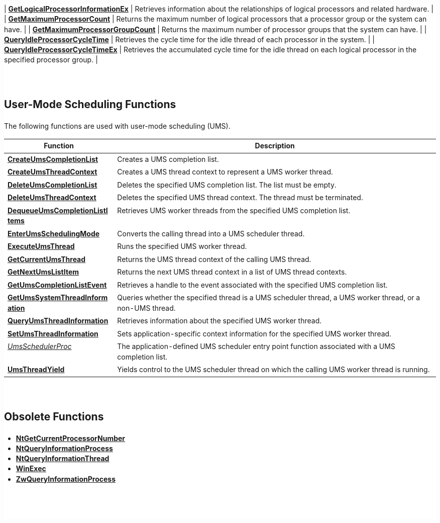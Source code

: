 | [**GetLogicalProcessorInformationEx**](/windows/win32/api/sysinfoapi/nf-sysinfoapi-getlogicalprocessorinformationex) | Retrieves information about the relationships of logical processors and related hardware.                            |
| [**GetMaximumProcessorCount**](/windows/desktop/api/WinBase/nf-winbase-getmaximumprocessorcount)                 | Returns the maximum number of logical processors that a processor group or the system can have.                      |
| [**GetMaximumProcessorGroupCount**](/windows/desktop/api/WinBase/nf-winbase-getmaximumprocessorgroupcount)       | Returns the maximum number of processor groups that the system can have.                                             |
| [**QueryIdleProcessorCycleTime**](/windows/win32/api/realtimeapiset/nf-realtimeapiset-queryidleprocessorcycletime)           | Retrieves the cycle time for the idle thread of each processor in the system.                                        |
| [**QueryIdleProcessorCycleTimeEx**](/windows/win32/api/realtimeapiset/nf-realtimeapiset-queryidleprocessorcycletimeex)       | Retrieves the accumulated cycle time for the idle thread on each logical processor in the specified processor group. |



 

## User-Mode Scheduling Functions

The following functions are used with user-mode scheduling (UMS).



| Function                                                               | Description                                                                                               |
|------------------------------------------------------------------------|-----------------------------------------------------------------------------------------------------------|
| [**CreateUmsCompletionList**](/windows/desktop/api/WinBase/nf-winbase-createumscompletionlist)             | Creates a UMS completion list.                                                                            |
| [**CreateUmsThreadContext**](/windows/desktop/api/WinBase/nf-winbase-createumsthreadcontext)               | Creates a UMS thread context to represent a UMS worker thread.                                            |
| [**DeleteUmsCompletionList**](/windows/desktop/api/WinBase/nf-winbase-deleteumscompletionlist)             | Deletes the specified UMS completion list. The list must be empty.                                        |
| [**DeleteUmsThreadContext**](/windows/desktop/api/WinBase/nf-winbase-deleteumsthreadcontext)               | Deletes the specified UMS thread context. The thread must be terminated.                                  |
| [**DequeueUmsCompletionListItems**](/windows/desktop/api/WinBase/nf-winbase-dequeueumscompletionlistitems) | Retrieves UMS worker threads from the specified UMS completion list.                                      |
| [**EnterUmsSchedulingMode**](/windows/desktop/api/WinBase/nf-winbase-enterumsschedulingmode)               | Converts the calling thread into a UMS scheduler thread.                                                  |
| [**ExecuteUmsThread**](/windows/desktop/api/WinBase/nf-winbase-executeumsthread)                           | Runs the specified UMS worker thread.                                                                     |
| [**GetCurrentUmsThread**](/windows/desktop/api/WinBase/nf-winbase-getcurrentumsthread)                     | Returns the UMS thread context of the calling UMS thread.                                                 |
| [**GetNextUmsListItem**](/windows/desktop/api/WinBase/nf-winbase-getnextumslistitem)                       | Returns the next UMS thread context in a list of UMS thread contexts.                                     |
| [**GetUmsCompletionListEvent**](/windows/desktop/api/WinBase/nf-winbase-getumscompletionlistevent)         | Retrieves a handle to the event associated with the specified UMS completion list.                        |
| [**GetUmsSystemThreadInformation**](/windows/desktop/api/WinBase/nf-winbase-getumssystemthreadinformation) | Queries whether the specified thread is a UMS scheduler thread, a UMS worker thread, or a non-UMS thread. |
| [**QueryUmsThreadInformation**](/windows/desktop/api/WinBase/nf-winbase-queryumsthreadinformation)         | Retrieves information about the specified UMS worker thread.                                              |
| [**SetUmsThreadInformation**](/windows/desktop/api/WinBase/nf-winbase-setumsthreadinformation)             | Sets application-specific context information for the specified UMS worker thread.                        |
| [*UmsSchedulerProc*](/windows/desktop/api/WinNT/nc-winnt-rtl_ums_scheduler_entry_point)                             | The application-defined UMS scheduler entry point function associated with a UMS completion list.         |
| [**UmsThreadYield**](/windows/desktop/api/WinBase/nf-winbase-umsthreadyield)                               | Yields control to the UMS scheduler thread on which the calling UMS worker thread is running.             |



 

## Obsolete Functions

-   [**NtGetCurrentProcessorNumber**](ntgetcurrentprocessornumber.md)
-   [**NtQueryInformationProcess**](/windows/desktop/api/Winternl/nf-winternl-ntqueryinformationprocess)
-   [**NtQueryInformationThread**](/windows/desktop/api/Winternl/nf-winternl-ntqueryinformationthread)
-   [**WinExec**](/windows/desktop/api/WinBase/nf-winbase-winexec)
-   [**ZwQueryInformationProcess**](zwqueryinformationprocess.md)

 

 
